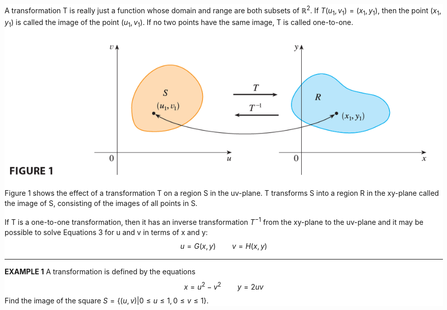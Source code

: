 A transformation T is really just a function whose domain and range are both subsets of $\mathbb{R}^2$. If $T(u_1, v_1) = (x_1, y_1)$, then the point $(x_1, y_1)$ is called the image of the point $(u_1, v_1)$. If no two points have the same image, T is called one-to-one. 

![](image.png)

Figure 1 shows the effect of a transformation T on a region S in the uv-plane. T transforms S into a region R in the xy-plane called the image of S, consisting of the images of all points in S.

If T is a one-to-one transformation, then it has an inverse transformation $T^{-1}$ from the xy-plane to the uv-plane and it may be possible to solve Equations 3 for u and v in terms of x and y:
$$
u = G(x, y) \qquad v = H(x, y)
$$

----------

**EXAMPLE 1** A transformation is defined by the equations
$$
x = u^2 - v^2 \qquad y = 2uv
$$
Find the image of the square $S = \{(u, v) | 0 \le u \le 1, 0 \le v \le 1\}$.

<ans>
